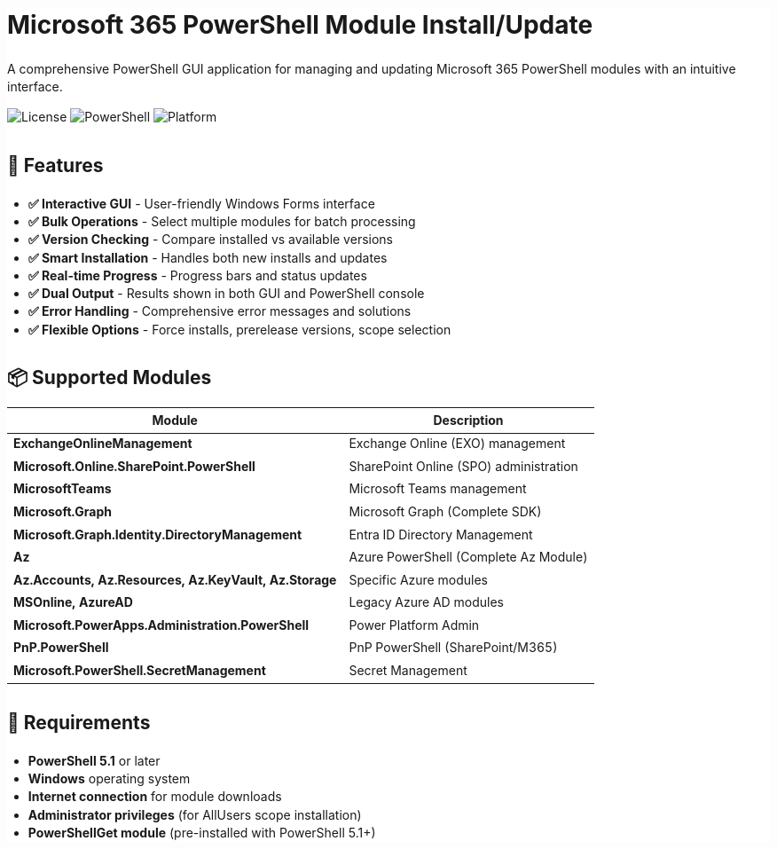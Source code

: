 # Microsoft 365 PowerShell Module Install/Update

A comprehensive PowerShell GUI application for managing and updating Microsoft 365 PowerShell modules with an intuitive interface.

![License](https://img.shields.io/badge/license-MIT-blue.svg)
![PowerShell](https://img.shields.io/badge/PowerShell-5.1%2B-blue.svg)
![Platform](https://img.shields.io/badge/platform-Windows-lightgrey.svg)

## 🚀 Features

- **✅ Interactive GUI** - User-friendly Windows Forms interface
- **✅ Bulk Operations** - Select multiple modules for batch processing
- **✅ Version Checking** - Compare installed vs available versions
- **✅ Smart Installation** - Handles both new installs and updates
- **✅ Real-time Progress** - Progress bars and status updates
- **✅ Dual Output** - Results shown in both GUI and PowerShell console
- **✅ Error Handling** - Comprehensive error messages and solutions
- **✅ Flexible Options** - Force installs, prerelease versions, scope selection

## 📦 Supported Modules

| Module | Description |
|--------|-------------|
| **ExchangeOnlineManagement** | Exchange Online (EXO) management |
| **Microsoft.Online.SharePoint.PowerShell** | SharePoint Online (SPO) administration |
| **MicrosoftTeams** | Microsoft Teams management |
| **Microsoft.Graph** | Microsoft Graph (Complete SDK) |
| **Microsoft.Graph.Identity.DirectoryManagement** | Entra ID Directory Management |
| **Az** | Azure PowerShell (Complete Az Module) |
| **Az.Accounts, Az.Resources, Az.KeyVault, Az.Storage** | Specific Azure modules |
| **MSOnline, AzureAD** | Legacy Azure AD modules |
| **Microsoft.PowerApps.Administration.PowerShell** | Power Platform Admin |
| **PnP.PowerShell** | PnP PowerShell (SharePoint/M365) |
| **Microsoft.PowerShell.SecretManagement** | Secret Management |

## 🔧 Requirements

- **PowerShell 5.1** or later
- **Windows** operating system
- **Internet connection** for module downloads
- **Administrator privileges** (for AllUsers scope installation)
- **PowerShellGet module** (pre-installed with PowerShell 5.1+)
